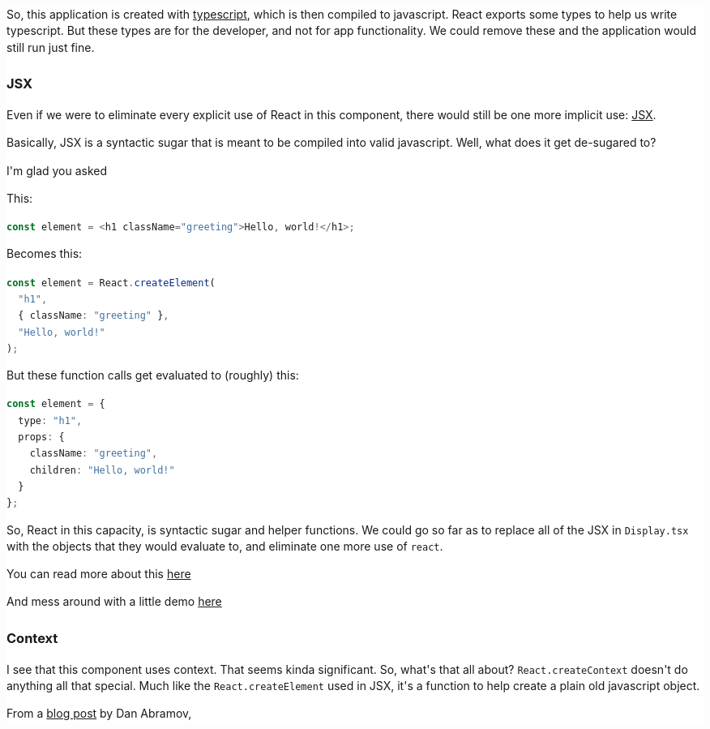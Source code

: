 So, this application is created with [typescript](https://www.typescriptlang.org/), which is then compiled to javascript. React exports some types to help us write typescript. But these types are for the developer, and not for app functionality. We could remove these and the application would still run just fine.

### JSX

Even if we were to eliminate every explicit use of React in this component, there would still be one more implicit use: [JSX](https://reactjs.org/docs/introducing-jsx.html).

Basically, JSX is a syntactic sugar that is meant to be compiled into valid javascript. Well, what does it get de-sugared to?

I'm glad you asked

This:

```typescript
const element = <h1 className="greeting">Hello, world!</h1>;
```

Becomes this:

```typescript
const element = React.createElement(
  "h1",
  { className: "greeting" },
  "Hello, world!"
);
```

But these function calls get evaluated to (roughly) this:

```typescript
const element = {
  type: "h1",
  props: {
    className: "greeting",
    children: "Hello, world!"
  }
};
```

So, React in this capacity, is syntactic sugar and helper functions. We could go so far as to replace all of the JSX in `Display.tsx` with the objects that they would evaluate to, and eliminate one more use of `react`.

You can read more about this [here](https://reactjs.org/docs/react-without-jsx.html)

And mess around with a little demo [here](https://codesandbox.io/s/what-is-jsx-3eje3)

### Context

I see that this component uses context. That seems kinda significant. So, what's that all about?
`React.createContext` doesn't do anything all that special. Much like the `React.createElement` used in JSX, it's a function to help create a plain old javascript object.

From a [blog post](https://overreacted.io/how-does-setstate-know-what-to-do/) by Dan Abramov,

